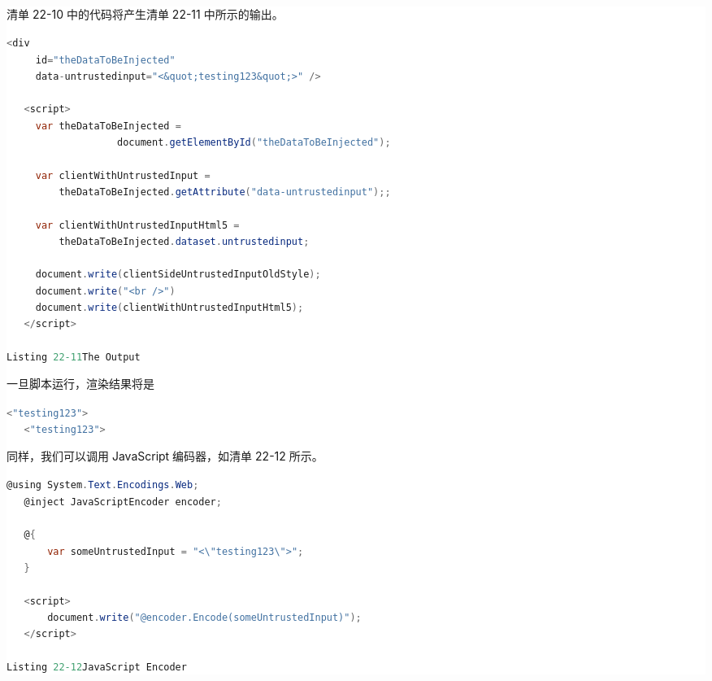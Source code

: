 ```cs

```

清单 22-10 中的代码将产生清单 22-11 中所示的输出。

```cs
<div
     id="theDataToBeInjected"
     data-untrustedinput="<&quot;testing123&quot;>" />

   <script>
     var theDataToBeInjected =
                   document.getElementById("theDataToBeInjected");

     var clientWithUntrustedInput =
         theDataToBeInjected.getAttribute("data-untrustedinput");;

     var clientWithUntrustedInputHtml5 =
         theDataToBeInjected.dataset.untrustedinput;

     document.write(clientSideUntrustedInputOldStyle);
     document.write("<br />")
     document.write(clientWithUntrustedInputHtml5);
   </script>

Listing 22-11The Output

```

一旦脚本运行，渲染结果将是

```cs
<"testing123">
   <"testing123">

```

同样，我们可以调用 JavaScript 编码器，如清单 22-12 所示。

```cs
@using System.Text.Encodings.Web;
   @inject JavaScriptEncoder encoder;

   @{
       var someUntrustedInput = "<\"testing123\">";
   }

   <script>
       document.write("@encoder.Encode(someUntrustedInput)");
   </script>

Listing 22-12JavaScript Encoder

```
